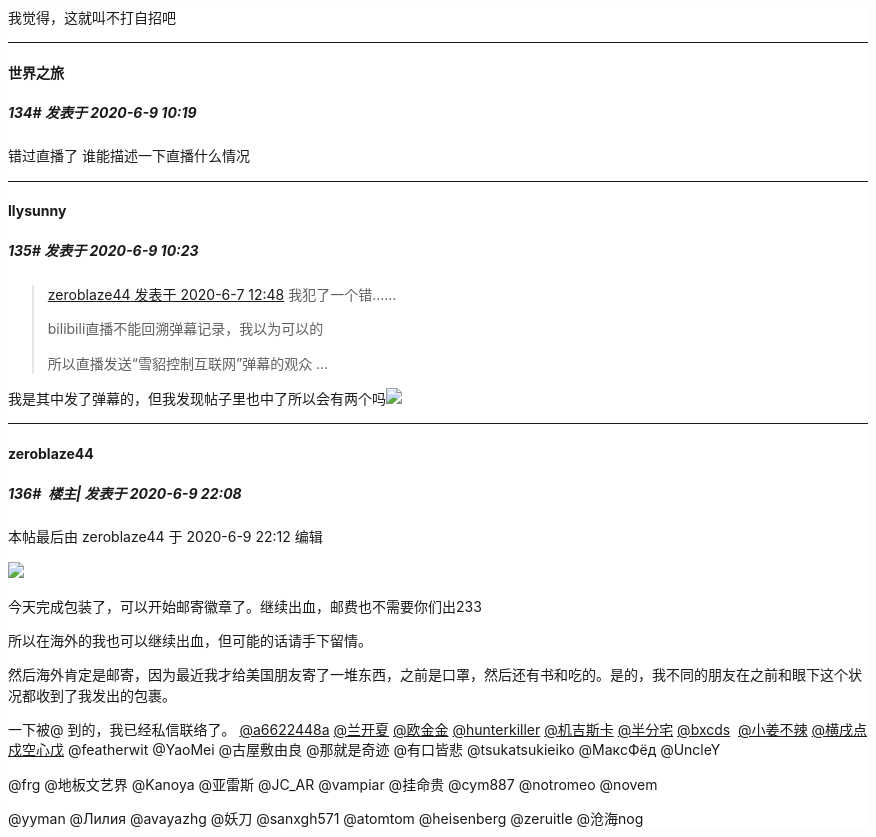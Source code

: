 
我觉得，这就叫不打自招吧


-----

####  世界之旅  
##### 134#       发表于 2020-6-9 10:19


错过直播了 谁能描述一下直播什么情况


-----

####  llysunny  
##### 135#       发表于 2020-6-9 10:23


<blockquote><a href="httphttps://bbs.saraba1st.com/2b/forum.php?mod=redirect&amp;goto=findpost&amp;pid=47708317&amp;ptid=1939742" target="_blank">zeroblaze44 发表于 2020-6-7 12:48</a>
我犯了一个错……

bilibili直播不能回溯弹幕记录，我以为可以的

所以直播发送“雪貂控制互联网”弹幕的观众 ...</blockquote>
我是其中发了弹幕的，但我发现帖子里也中了所以会有两个吗<img src="https://static.saraba1st.com/image/smiley/face2017/037.png" referrerpolicy="no-referrer">


-----

####  zeroblaze44  
##### 136#         楼主| 发表于 2020-6-9 22:08


 本帖最后由 zeroblaze44 于 2020-6-9 22:12 编辑 

<img src="https://i.loli.net/2020/06/09/GH7ktTW2dosuX1h.jpg" referrerpolicy="no-referrer">

今天完成包装了，可以开始邮寄徽章了。继续出血，邮费也不需要你们出233

所以在海外的我也可以继续出血，但可能的话请手下留情。

然后海外肯定是邮寄，因为最近我才给美国朋友寄了一堆东西，之前是口罩，然后还有书和吃的。是的，我不同的朋友在之前和眼下这个状况都收到了我发出的包裹。


一下被@ 到的，我已经私信联络了。
[@a6622448a](https://bbs.saraba1st.com/2b/home.php?mod=space&amp;uid=446533) [@兰开夏](https://bbs.saraba1st.com/2b/home.php?mod=space&amp;uid=388090) [@欧金金](https://bbs.saraba1st.com/2b/home.php?mod=space&amp;uid=461722) [@hunterkiller](https://bbs.saraba1st.com/2b/home.php?mod=space&amp;uid=38815) [@机吉斯卡](https://bbs.saraba1st.com/2b/home.php?mod=space&amp;uid=528050) [@半分宅](https://bbs.saraba1st.com/2b/home.php?mod=space&amp;uid=227603) [@bxcds](https://bbs.saraba1st.com/2b/home.php?mod=space&amp;uid=46085)  [@小姜不辣](https://bbs.saraba1st.com/2b/home.php?mod=space&amp;uid=135839) [@横戌点戍空心戊](https://bbs.saraba1st.com/2b/home.php?mod=space&amp;uid=524172) @featherwit @YaoMei @古屋敷由良 @那就是奇迹 @有口皆悲 @tsukatsukieiko @МаксФёд @UncleY 

@frg @地板文艺界 @Kanoya @亚雷斯 @JC_AR @vampiar @挂命贵 @cym887 @notromeo @novem 

@yyman @Лилия @avayazhg @妖刀 @sanxgh571 @atomtom @heisenberg @zeruitle @沧海nog 
